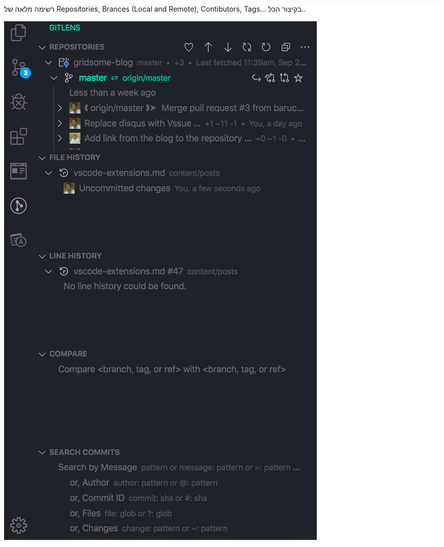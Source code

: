   רשימה מלאה של Repositories, Brances (Local and Remote), Contibutors, Tags... בקיצור הכל..

![GitLens](./images/vscode-extensions-gitlens-show.png)
